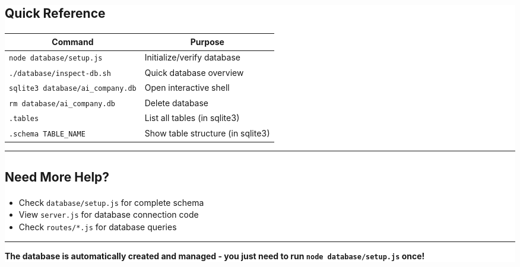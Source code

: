 
## Quick Reference

| Command | Purpose |
|---------|---------|
| `node database/setup.js` | Initialize/verify database |
| `./database/inspect-db.sh` | Quick database overview |
| `sqlite3 database/ai_company.db` | Open interactive shell |
| `rm database/ai_company.db` | Delete database |
| `.tables` | List all tables (in sqlite3) |
| `.schema TABLE_NAME` | Show table structure (in sqlite3) |

---

## Need More Help?

- Check `database/setup.js` for complete schema
- View `server.js` for database connection code
- Check `routes/*.js` for database queries

---

**The database is automatically created and managed - you just need to run `node database/setup.js` once!**
